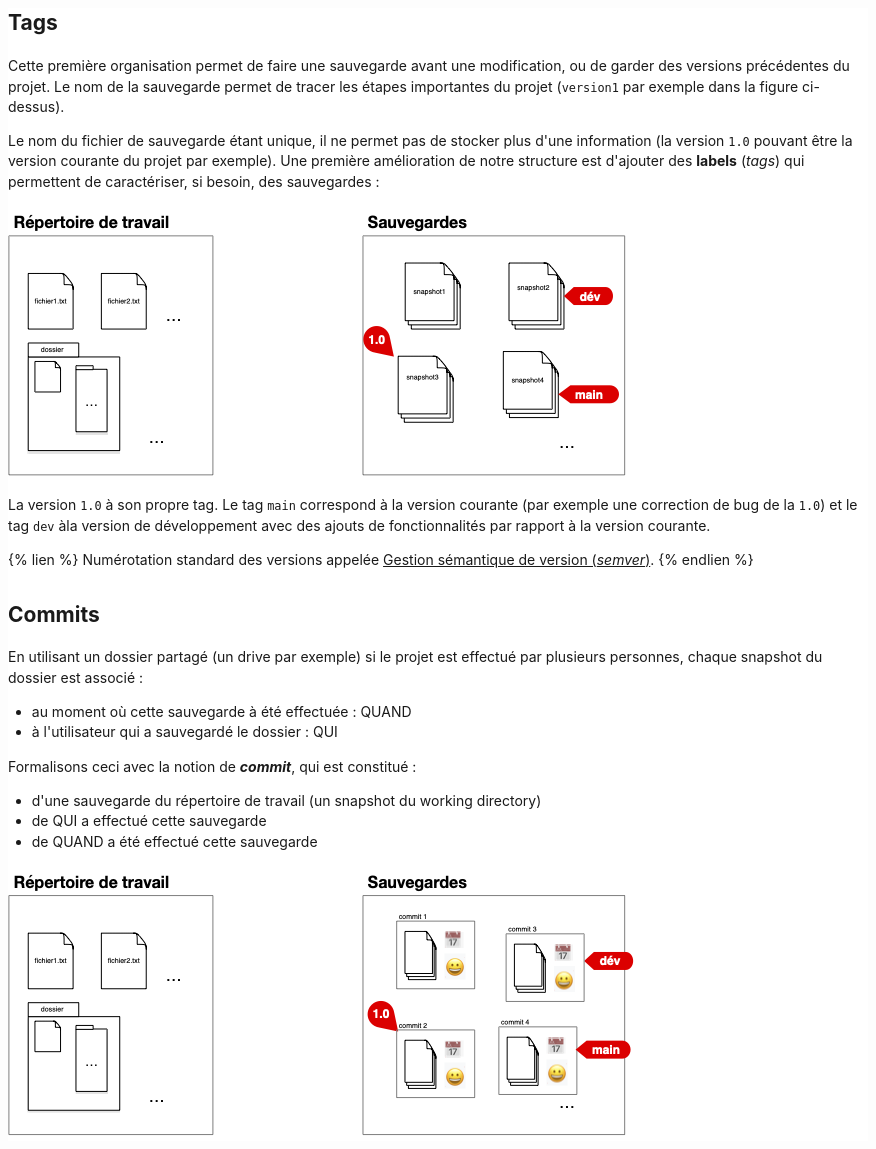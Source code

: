 ## Tags

Cette première organisation permet de faire une sauvegarde avant une modification, ou de garder des versions précédentes du projet. Le nom de la sauvegarde permet de tracer les étapes importantes du projet (`version1` par exemple dans la figure ci-dessus).

Le nom du fichier de sauvegarde étant unique, il ne permet pas de stocker plus d'une information (la version `1.0` pouvant être la version courante du projet par exemple). Une première amélioration de notre structure est d'ajouter des **labels** (_tags_) qui permettent de caractériser, si besoin, des sauvegardes :

![tags](tags.png)

La version `1.0` à son propre tag. Le tag `main` correspond à la version courante (par exemple une correction de bug de la `1.0`) et le tag `dev` àla version de développement avec des ajouts de fonctionnalités par rapport à la version courante.

{% lien %}
Numérotation standard des versions appelée [Gestion sémantique de version (_semver_)](https://semver.org/lang/fr/).
{% endlien %}

## Commits

En utilisant un dossier partagé (un drive par exemple) si le projet est effectué par plusieurs personnes, chaque snapshot du dossier est associé :

- au moment où cette sauvegarde à été effectuée : QUAND
- à l'utilisateur qui a sauvegardé le dossier : QUI

Formalisons ceci avec la notion de **_commit_**, qui est constitué :

- d'une sauvegarde du répertoire de travail (un snapshot du working directory)
- de QUI a effectué cette sauvegarde
- de QUAND a été effectué cette sauvegarde

![commit](./commits.png)
